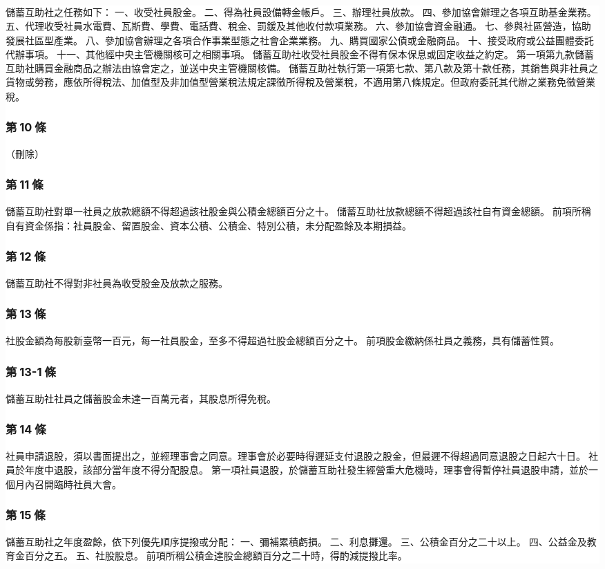 儲蓄互助社之任務如下：
一、收受社員股金。
二、得為社員設備轉金帳戶。
三、辦理社員放款。
四、參加協會辦理之各項互助基金業務。
五、代理收受社員水電費、瓦斯費、學費、電話費、稅金、罰鍰及其他收付款項業務。
六、參加協會資金融通。
七、參與社區營造，協助發展社區型產業。
八、參加協會辦理之各項合作事業型態之社會企業業務。
九、購買國家公債或金融商品。
十、接受政府或公益團體委託代辦事項。
十一、其他經中央主管機關核可之相關事項。
儲蓄互助社收受社員股金不得有保本保息或固定收益之約定。
第一項第九款儲蓄互助社購買金融商品之辦法由協會定之，並送中央主管機關核備。
儲蓄互助社執行第一項第七款、第八款及第十款任務，其銷售與非社員之貨物或勞務，應依所得稅法、加值型及非加值型營業稅法規定課徵所得稅及營業稅，不適用第八條規定。但政府委託其代辦之業務免徵營業稅。

### 第 10 條

（刪除）

### 第 11 條

儲蓄互助社對單一社員之放款總額不得超過該社股金與公積金總額百分之十。
儲蓄互助社放款總額不得超過該社自有資金總額。
前項所稱自有資金係指：社員股金、留置股金、資本公積、公積金、特別公積，未分配盈餘及本期損益。

### 第 12 條

儲蓄互助社不得對非社員為收受股金及放款之服務。

### 第 13 條

社股金額為每股新臺幣一百元，每一社員股金，至多不得超過社股金總額百分之十。
前項股金繳納係社員之義務，具有儲蓄性質。

### 第 13-1 條

儲蓄互助社社員之儲蓄股金未達一百萬元者，其股息所得免稅。

### 第 14 條

社員申請退股，須以書面提出之，並經理事會之同意。理事會於必要時得遲延支付退股之股金，但最遲不得超過同意退股之日起六十日。
社員於年度中退股，該部分當年度不得分配股息。
第一項社員退股，於儲蓄互助社發生經營重大危機時，理事會得暫停社員退股申請，並於一個月內召開臨時社員大會。

### 第 15 條

儲蓄互助社之年度盈餘，依下列優先順序提撥或分配：
一、彌補累積虧損。
二、利息攤還。
三、公積金百分之二十以上。
四、公益金及教育金百分之五。
五、社股股息。
前項所稱公積金達股金總額百分之二十時，得酌減提撥比率。
